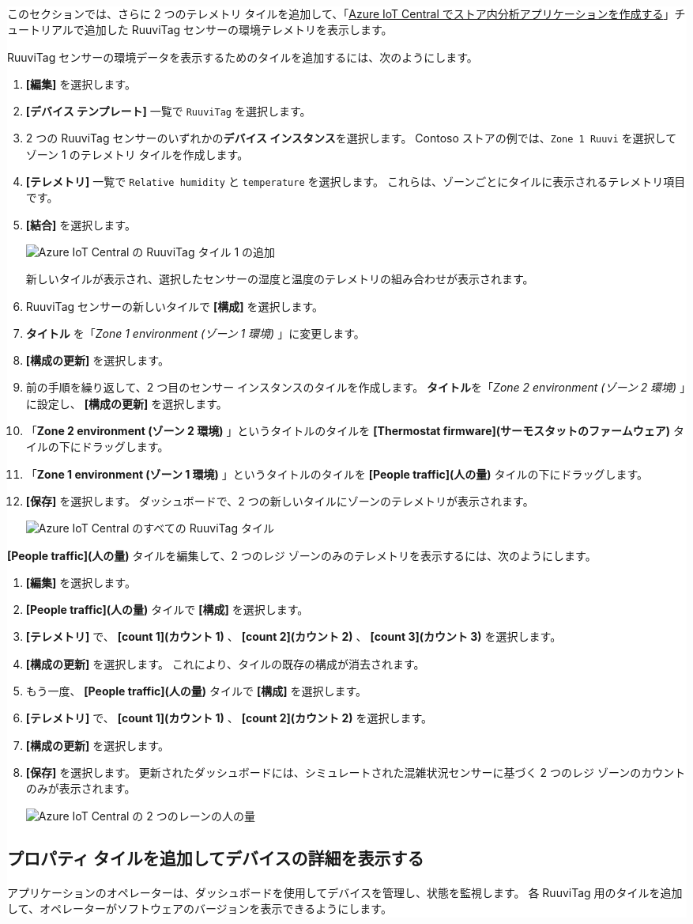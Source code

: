 このセクションでは、さらに 2 つのテレメトリ タイルを追加して、「[Azure IoT Central でストア内分析アプリケーションを作成する](./tutorial-in-store-analytics-create-app-pnp.md)」チュートリアルで追加した RuuviTag センサーの環境テレメトリを表示します。 

RuuviTag センサーの環境データを表示するためのタイルを追加するには、次のようにします。

1. **[編集]** を選択します。

1. **[デバイス テンプレート]** 一覧で `RuuviTag` を選択します。 

1. 2 つの RuuviTag センサーのいずれかの**デバイス インスタンス**を選択します。 Contoso ストアの例では、`Zone 1 Ruuvi` を選択してゾーン 1 のテレメトリ タイルを作成します。 

1. **[テレメトリ]** 一覧で `Relative humidity` と `temperature` を選択します。 これらは、ゾーンごとにタイルに表示されるテレメトリ項目です。

1. **[結合]** を選択します。 

    ![Azure IoT Central の RuuviTag タイル 1 の追加](./media/tutorial-in-store-analytics-customize-dashboard-pnp/add-zone1-ruuvi.png)

    新しいタイルが表示され、選択したセンサーの湿度と温度のテレメトリの組み合わせが表示されます。 

1. RuuviTag センサーの新しいタイルで **[構成]** を選択します。 

1. **タイトル** を「*Zone 1 environment (ゾーン 1 環境)* 」に変更します。 

1. **[構成の更新]** を選択します。

1. 前の手順を繰り返して、2 つ目のセンサー インスタンスのタイルを作成します。 **タイトル**を「*Zone 2 environment (ゾーン 2 環境)* 」に設定し、 **[構成の更新]** を選択します。

1. 「**Zone 2 environment (ゾーン 2 環境)** 」というタイトルのタイルを **[Thermostat firmware]\(サーモスタットのファームウェア\)** タイルの下にドラッグします。 

1. 「**Zone 1 environment (ゾーン 1 環境)** 」というタイトルのタイルを **[People traffic]\(人の量\)** タイルの下にドラッグします。 

1. **[保存]** を選択します。 ダッシュボードで、2 つの新しいタイルにゾーンのテレメトリが表示されます。

    ![Azure IoT Central のすべての RuuviTag タイル](./media/tutorial-in-store-analytics-customize-dashboard-pnp/all-ruuvitag-tiles.png)

**[People traffic]\(人の量\)** タイルを編集して、2 つのレジ ゾーンのみのテレメトリを表示するには、次のようにします。

1. **[編集]** を選択します。 

1. **[People traffic]\(人の量\)** タイルで **[構成]** を選択します。

1. **[テレメトリ]** で、 **[count 1]\(カウント 1\)** 、 **[count 2]\(カウント 2\)** 、 **[count 3]\(カウント 3)** を選択します。 

1. **[構成の更新]** を選択します。 これにより、タイルの既存の構成が消去されます。 

1. もう一度、 **[People traffic]\(人の量\)** タイルで **[構成]** を選択します。

1. **[テレメトリ]** で、 **[count 1]\(カウント 1\)** 、 **[count 2]\(カウント 2\)** を選択します。 

1. **[構成の更新]** を選択します。 

1. **[保存]** を選択します。  更新されたダッシュボードには、シミュレートされた混雑状況センサーに基づく 2 つのレジ ゾーンのカウントのみが表示されます。

    ![Azure IoT Central の 2 つのレーンの人の量](./media/tutorial-in-store-analytics-customize-dashboard-pnp/people-traffic-two-lanes.png)

## <a name="add-property-tiles-to-display-device-details"></a>プロパティ タイルを追加してデバイスの詳細を表示する
アプリケーションのオペレーターは、ダッシュボードを使用してデバイスを管理し、状態を監視します。 各 RuuviTag 用のタイルを追加して、オペレーターがソフトウェアのバージョンを表示できるようにします。 

